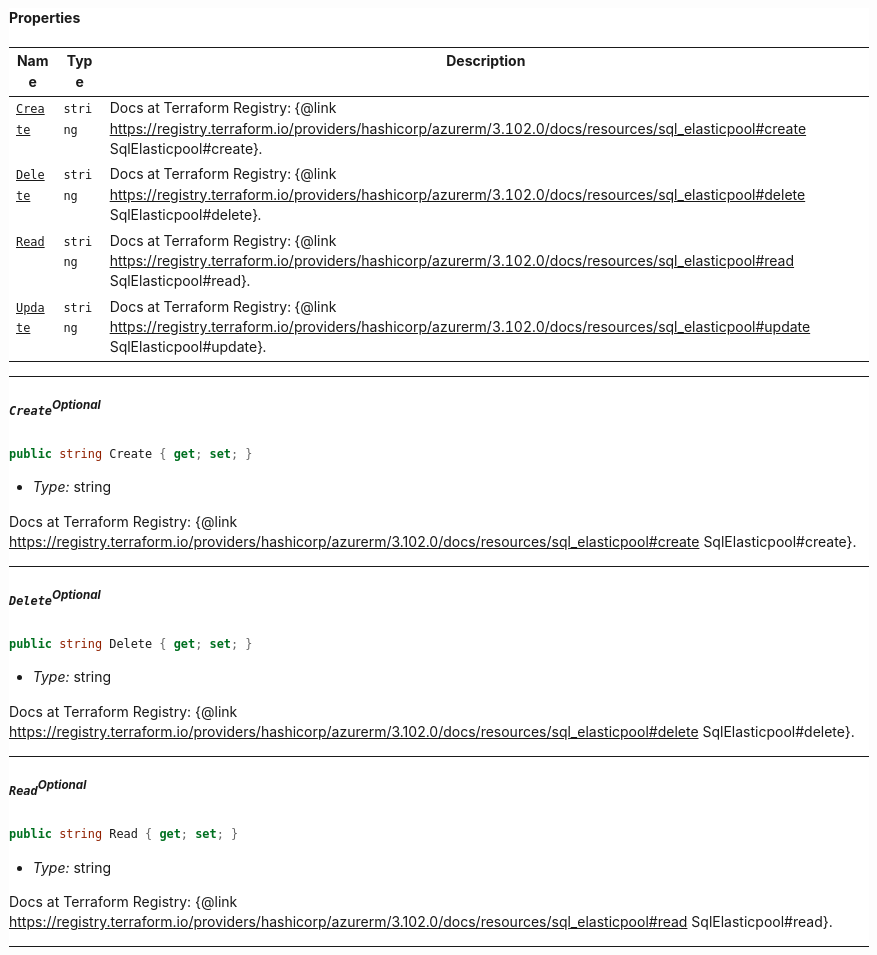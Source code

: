#### Properties <a name="Properties" id="Properties"></a>

| **Name** | **Type** | **Description** |
| --- | --- | --- |
| <code><a href="#@cdktf/provider-azurerm.sqlElasticpool.SqlElasticpoolTimeouts.property.create">Create</a></code> | <code>string</code> | Docs at Terraform Registry: {@link https://registry.terraform.io/providers/hashicorp/azurerm/3.102.0/docs/resources/sql_elasticpool#create SqlElasticpool#create}. |
| <code><a href="#@cdktf/provider-azurerm.sqlElasticpool.SqlElasticpoolTimeouts.property.delete">Delete</a></code> | <code>string</code> | Docs at Terraform Registry: {@link https://registry.terraform.io/providers/hashicorp/azurerm/3.102.0/docs/resources/sql_elasticpool#delete SqlElasticpool#delete}. |
| <code><a href="#@cdktf/provider-azurerm.sqlElasticpool.SqlElasticpoolTimeouts.property.read">Read</a></code> | <code>string</code> | Docs at Terraform Registry: {@link https://registry.terraform.io/providers/hashicorp/azurerm/3.102.0/docs/resources/sql_elasticpool#read SqlElasticpool#read}. |
| <code><a href="#@cdktf/provider-azurerm.sqlElasticpool.SqlElasticpoolTimeouts.property.update">Update</a></code> | <code>string</code> | Docs at Terraform Registry: {@link https://registry.terraform.io/providers/hashicorp/azurerm/3.102.0/docs/resources/sql_elasticpool#update SqlElasticpool#update}. |

---

##### `Create`<sup>Optional</sup> <a name="Create" id="@cdktf/provider-azurerm.sqlElasticpool.SqlElasticpoolTimeouts.property.create"></a>

```csharp
public string Create { get; set; }
```

- *Type:* string

Docs at Terraform Registry: {@link https://registry.terraform.io/providers/hashicorp/azurerm/3.102.0/docs/resources/sql_elasticpool#create SqlElasticpool#create}.

---

##### `Delete`<sup>Optional</sup> <a name="Delete" id="@cdktf/provider-azurerm.sqlElasticpool.SqlElasticpoolTimeouts.property.delete"></a>

```csharp
public string Delete { get; set; }
```

- *Type:* string

Docs at Terraform Registry: {@link https://registry.terraform.io/providers/hashicorp/azurerm/3.102.0/docs/resources/sql_elasticpool#delete SqlElasticpool#delete}.

---

##### `Read`<sup>Optional</sup> <a name="Read" id="@cdktf/provider-azurerm.sqlElasticpool.SqlElasticpoolTimeouts.property.read"></a>

```csharp
public string Read { get; set; }
```

- *Type:* string

Docs at Terraform Registry: {@link https://registry.terraform.io/providers/hashicorp/azurerm/3.102.0/docs/resources/sql_elasticpool#read SqlElasticpool#read}.

---
